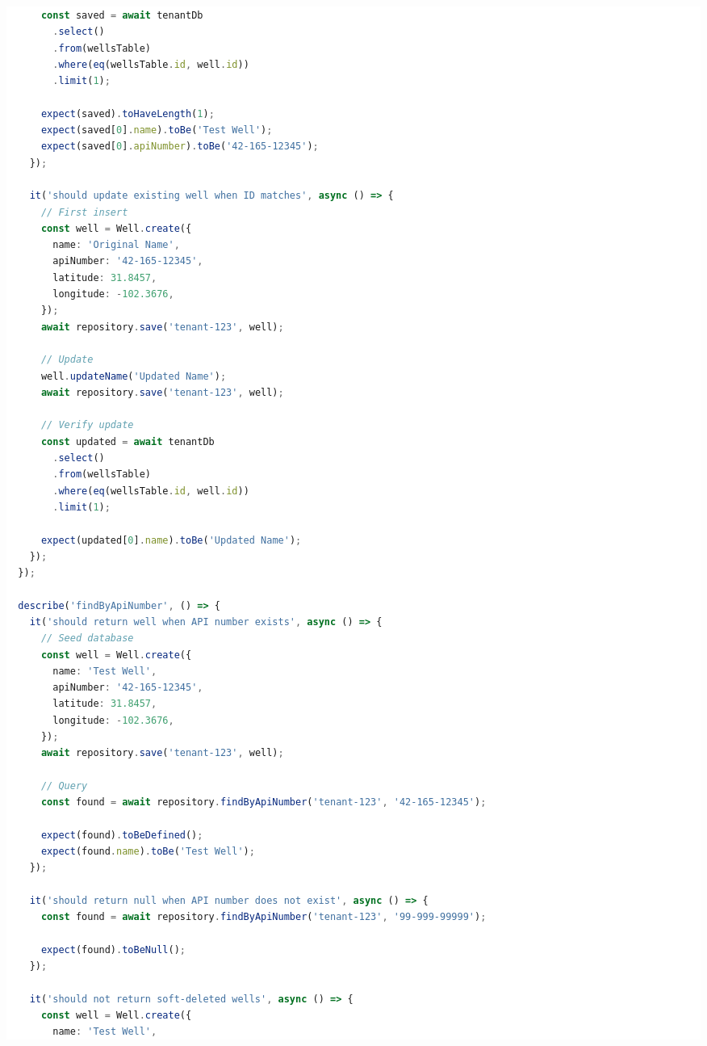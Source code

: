 ```typescript
      const saved = await tenantDb
        .select()
        .from(wellsTable)
        .where(eq(wellsTable.id, well.id))
        .limit(1);

      expect(saved).toHaveLength(1);
      expect(saved[0].name).toBe('Test Well');
      expect(saved[0].apiNumber).toBe('42-165-12345');
    });

    it('should update existing well when ID matches', async () => {
      // First insert
      const well = Well.create({
        name: 'Original Name',
        apiNumber: '42-165-12345',
        latitude: 31.8457,
        longitude: -102.3676,
      });
      await repository.save('tenant-123', well);

      // Update
      well.updateName('Updated Name');
      await repository.save('tenant-123', well);

      // Verify update
      const updated = await tenantDb
        .select()
        .from(wellsTable)
        .where(eq(wellsTable.id, well.id))
        .limit(1);

      expect(updated[0].name).toBe('Updated Name');
    });
  });

  describe('findByApiNumber', () => {
    it('should return well when API number exists', async () => {
      // Seed database
      const well = Well.create({
        name: 'Test Well',
        apiNumber: '42-165-12345',
        latitude: 31.8457,
        longitude: -102.3676,
      });
      await repository.save('tenant-123', well);

      // Query
      const found = await repository.findByApiNumber('tenant-123', '42-165-12345');

      expect(found).toBeDefined();
      expect(found.name).toBe('Test Well');
    });

    it('should return null when API number does not exist', async () => {
      const found = await repository.findByApiNumber('tenant-123', '99-999-99999');

      expect(found).toBeNull();
    });

    it('should not return soft-deleted wells', async () => {
      const well = Well.create({
        name: 'Test Well',
```
